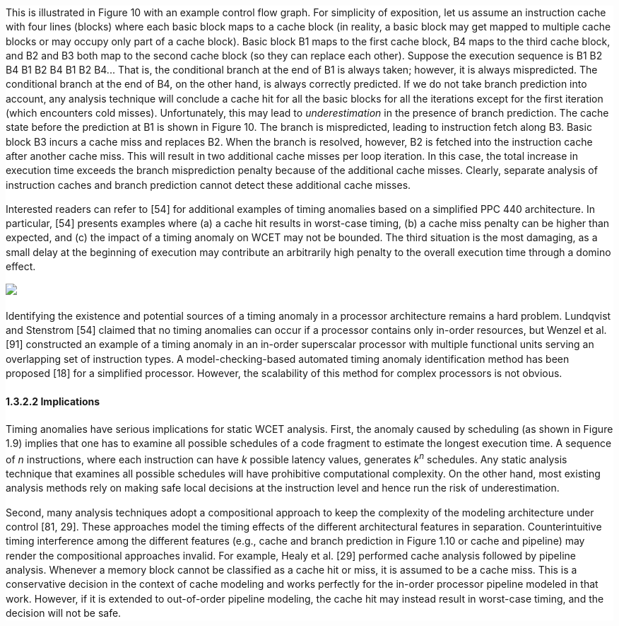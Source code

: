 This is illustrated in Figure 10 with an example control flow graph. For simplicity of exposition, let us assume an instruction cache with four lines (blocks) where each basic block maps to a cache block (in reality, a basic block may get mapped to multiple cache blocks or may occupy only part of a cache block). Basic block B1 maps to the first cache block, B4 maps to the third cache block, and B2 and B3 both map to the second cache block (so they can replace each other). Suppose the execution sequence is B1 B2 B4 B1 B2 B4 B1 B2 B4... That is, the conditional branch at the end of B1 is always taken; however, it is always mispredicted. The conditional branch at the end of B4, on the other hand, is always correctly predicted. If we do not take branch prediction into account, any analysis technique will conclude a cache hit for all the basic blocks for all the iterations except for the first iteration (which encounters cold misses). Unfortunately, this may lead to _underestimation_ in the presence of branch prediction. The cache state before the prediction at B1 is shown in Figure 10. The branch is mispredicted, leading to instruction fetch along B3. Basic block B3 incurs a cache miss and replaces B2. When the branch is resolved, however, B2 is fetched into the instruction cache after another cache miss. This will result in two additional cache misses per loop iteration. In this case, the total increase in execution time exceeds the branch misprediction penalty because of the additional cache misses. Clearly, separate analysis of instruction caches and branch prediction cannot detect these additional cache misses.

Interested readers can refer to [54] for additional examples of timing anomalies based on a simplified PPC 440 architecture. In particular, [54] presents examples where (a) a cache hit results in worst-case timing, (b) a cache miss penalty can be higher than expected, and (c) the impact of a timing anomaly on WCET may not be bounded. The third situation is the most damaging, as a small delay at the beginning of execution may contribute an arbitrarily high penalty to the overall execution time through a domino effect.

![](https://blog-1314253005.cos.ap-guangzhou.myqcloud.com/202311120422538.png)

Identifying the existence and potential sources of a timing anomaly in a processor architecture remains a hard problem. Lundqvist and Stenstrom [54] claimed that no timing anomalies can occur if a processor contains only in-order resources, but Wenzel et al. [91] constructed an example of a timing anomaly in an in-order superscalar processor with multiple functional units serving an overlapping set of instruction types. A model-checking-based automated timing anomaly identification method has been proposed [18] for a simplified processor. However, the scalability of this method for complex processors is not obvious.

#### 1.3.2.2 Implications

Timing anomalies have serious implications for static WCET analysis. First, the anomaly caused by scheduling (as shown in Figure 1.9) implies that one has to examine all possible schedules of a code fragment to estimate the longest execution time. A sequence of $n$ instructions, where each instruction can have $k$ possible latency values, generates $k^{n}$ schedules. Any static analysis technique that examines all possible schedules will have prohibitive computational complexity. On the other hand, most existing analysis methods rely on making safe local decisions at the instruction level and hence run the risk of underestimation.

Second, many analysis techniques adopt a compositional approach to keep the complexity of the modeling architecture under control [81, 29]. These approaches model the timing effects of the different architectural features in separation. Counterintuitive timing interference among the different features (e.g., cache and branch prediction in Figure 1.10 or cache and pipeline) may render the compositional approaches invalid. For example, Healy et al. [29] performed cache analysis followed by pipeline analysis. Whenever a memory block cannot be classified as a cache hit or miss, it is assumed to be a cache miss. This is a conservative decision in the context of cache modeling and works perfectly for the in-order processor pipeline modeled in that work. However, if it is extended to out-of-order pipeline modeling, the cache hit may instead result in worst-case timing, and the decision will not be safe.


[^1]: Furthermore, the data variables of a program typically come from unbounded domains such as integers. Thus, use of a finite-state search method such as model checking will have to either employ data abstractions to construct a finite-state transition system corresponding to a program or work on symbolic state representations representing infinite domains (possibly as constraints), thereby risking nontermination of the search.
[^2]: Dealing loops as recursive procedures has also been studied in [55] but in a completely different context. This work uses context-sensitive interprocedural analysis to separate out the cache behavior of different executions of the recursive procedure corresponding to a loop, thereby distinguishing, for instance, the cache behavior of the first loop iteration from the remaining loop iterations.